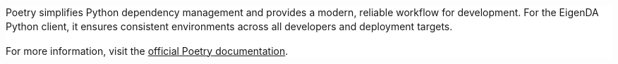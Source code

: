 Poetry simplifies Python dependency management and provides a modern, reliable workflow for development. For the EigenDA Python client, it ensures consistent environments across all developers and deployment targets.

For more information, visit the [official Poetry documentation](https://python-poetry.org/docs/).
